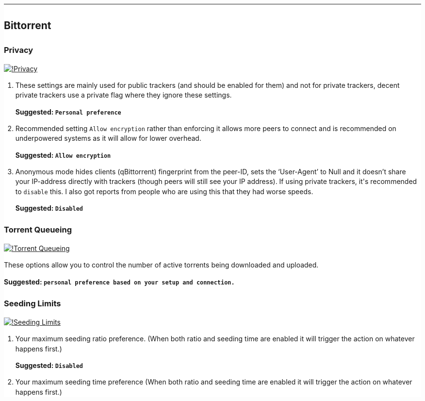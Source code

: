 
---

## Bittorrent[](https://trash-guides.info/Downloaders/qBittorrent/Basic-Setup/#bittorrent "Permanent link")

### Privacy[](https://trash-guides.info/Downloaders/qBittorrent/Basic-Setup/#privacy "Permanent link")

[![!Privacy](https://trash-guides.info/Downloaders/qBittorrent/images/qb-options-bittorrent-privacy.png)](https://trash-guides.info/Downloaders/qBittorrent/images/qb-options-bittorrent-privacy.png)

1. These settings are mainly used for public trackers (and should be enabled for them) and not for private trackers, decent private trackers use a private flag where they ignore these settings.
    
    **Suggested: `Personal preference`**
    
2. Recommended setting `Allow encryption` rather than enforcing it allows more peers to connect and is recommended on underpowered systems as it will allow for lower overhead.
    
    **Suggested: `Allow encryption`**
    
3. Anonymous mode hides clients (qBittorrent) fingerprint from the peer-ID, sets the ‘User-Agent’ to Null and it doesn’t share your IP-address directly with trackers (though peers will still see your IP address). If using private trackers, it's recommended to `disable` this. I also got reports from people who are using this that they had worse speeds.
    
    **Suggested: `Disabled`**
    

### Torrent Queueing[](https://trash-guides.info/Downloaders/qBittorrent/Basic-Setup/#torrent-queueing "Permanent link")

[![!Torrent Queueing](https://trash-guides.info/Downloaders/qBittorrent/images/qb-options-bittorrent-torrent-queueing.png)](https://trash-guides.info/Downloaders/qBittorrent/images/qb-options-bittorrent-torrent-queueing.png)

These options allow you to control the number of active torrents being downloaded and uploaded.

**Suggested: `personal preference based on your setup and connection.`**

### Seeding Limits[](https://trash-guides.info/Downloaders/qBittorrent/Basic-Setup/#seeding-limits "Permanent link")

[![!Seeding Limits](https://trash-guides.info/Downloaders/qBittorrent/images/qb-options-bittorrent-seeding-limits.png)](https://trash-guides.info/Downloaders/qBittorrent/images/qb-options-bittorrent-seeding-limits.png)

1. Your maximum seeding ratio preference. (When both ratio and seeding time are enabled it will trigger the action on whatever happens first.)
    
    **Suggested: `Disabled`**
    
2. Your maximum seeding time preference (When both ratio and seeding time are enabled it will trigger the action on whatever happens first.)
    